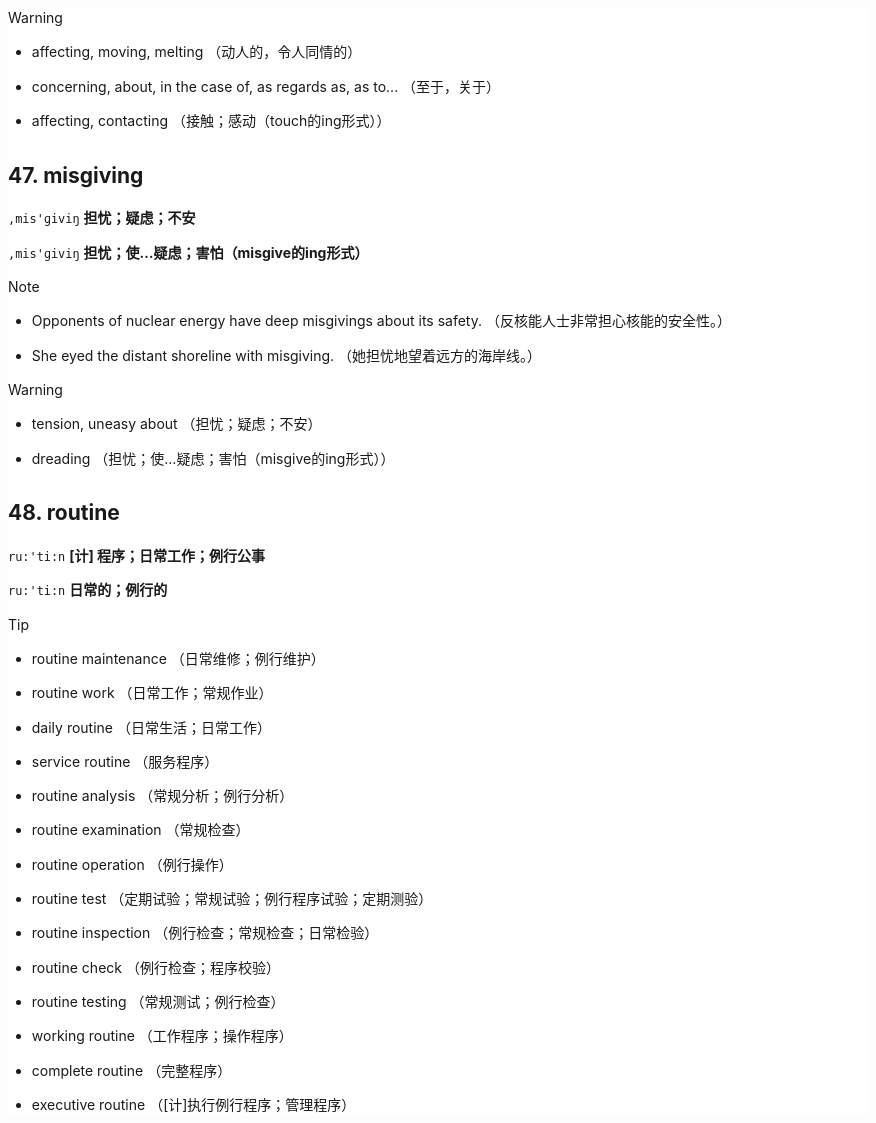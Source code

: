 > [!WARNING]
>
> - affecting, moving, melting （动人的，令人同情的）
>
> - concerning, about, in the case of, as regards as, as to... （至于，关于）
>
> - affecting, contacting （接触；感动（touch的ing形式））
>

## 47. misgiving

`,mis'ɡiviŋ`  **担忧；疑虑；不安**

`,mis'ɡiviŋ`  **担忧；使…疑虑；害怕（misgive的ing形式）**

> [!NOTE]
>
> - Opponents of nuclear energy have deep misgivings about its safety. （反核能人士非常担心核能的安全性。）
>
> - She eyed the distant shoreline with misgiving. （她担忧地望着远方的海岸线。）
>

> [!WARNING]
>
> - tension, uneasy about （担忧；疑虑；不安）
>
> - dreading （担忧；使…疑虑；害怕（misgive的ing形式））
>

## 48. routine

`ru:'ti:n`  **[计] 程序；日常工作；例行公事**

`ru:'ti:n`  **日常的；例行的**

> [!TIP]
>
> - routine maintenance （日常维修；例行维护）
>
> - routine work （日常工作；常规作业）
>
> - daily routine （日常生活；日常工作）
>
> - service routine （服务程序）
>
> - routine analysis （常规分析；例行分析）
>
> - routine examination （常规检查）
>
> - routine operation （例行操作）
>
> - routine test （定期试验；常规试验；例行程序试验；定期测验）
>
> - routine inspection （例行检查；常规检查；日常检验）
>
> - routine check （例行检查；程序校验）
>
> - routine testing （常规测试；例行检查）
>
> - working routine （工作程序；操作程序）
>
> - complete routine （完整程序）
>
> - executive routine （[计]执行例行程序；管理程序）
>